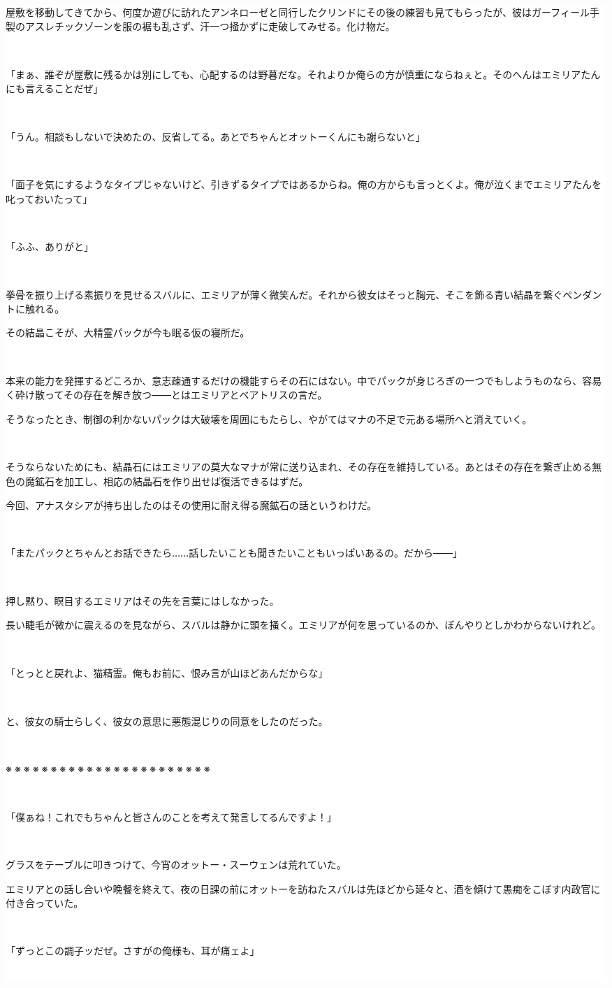 屋敷を移動してきてから、何度か遊びに訪れたアンネローゼと同行したクリンドにその後の練習も見てもらったが、彼はガーフィール手製のアスレチックゾーンを服の裾も乱さず、汗一つ掻かずに走破してみせる。化け物だ。

　

「まぁ、誰ぞが屋敷に残るかは別にしても、心配するのは野暮だな。それよりか俺らの方が慎重にならねぇと。そのへんはエミリアたんにも言えることだぜ」

　

「うん。相談もしないで決めたの、反省してる。あとでちゃんとオットーくんにも謝らないと」

　

「面子を気にするようなタイプじゃないけど、引きずるタイプではあるからね。俺の方からも言っとくよ。俺が泣くまでエミリアたんを叱っておいたって」

　

「ふふ、ありがと」

　

拳骨を振り上げる素振りを見せるスバルに、エミリアが薄く微笑んだ。それから彼女はそっと胸元、そこを飾る青い結晶を繋ぐペンダントに触れる。

その結晶こそが、大精霊パックが今も眠る仮の寝所だ。

　

本来の能力を発揮するどころか、意志疎通するだけの機能すらその石にはない。中でパックが身じろぎの一つでもしようものなら、容易く砕け散ってその存在を解き放つ――とはエミリアとベアトリスの言だ。

そうなったとき、制御の利かないパックは大破壊を周囲にもたらし、やがてはマナの不足で元ある場所へと消えていく。

　

そうならないためにも、結晶石にはエミリアの莫大なマナが常に送り込まれ、その存在を維持している。あとはその存在を繋ぎ止める無色の魔鉱石を加工し、相応の結晶石を作り出せば復活できるはずだ。

今回、アナスタシアが持ち出したのはその使用に耐え得る魔鉱石の話というわけだ。

　

「またパックとちゃんとお話できたら……話したいことも聞きたいこともいっぱいあるの。だから――」

　

押し黙り、瞑目するエミリアはその先を言葉にはしなかった。

長い睫毛が微かに震えるのを見ながら、スバルは静かに頭を掻く。エミリアが何を思っているのか、ぼんやりとしかわからないけれど。

　

「とっとと戻れよ、猫精霊。俺もお前に、恨み言が山ほどあんだからな」

　

と、彼女の騎士らしく、彼女の意思に悪態混じりの同意をしたのだった。

　

※ ※ ※ ※ ※ ※ ※ ※ ※ ※ ※ ※ ※ ※ ※ ※ ※ ※ ※ ※ ※ ※ ※

　

「僕ぁね！これでもちゃんと皆さんのことを考えて発言してるんですよ！」

　

グラスをテーブルに叩きつけて、今宵のオットー・スーウェンは荒れていた。

エミリアとの話し合いや晩餐を終えて、夜の日課の前にオットーを訪ねたスバルは先ほどから延々と、酒を傾けて愚痴をこぼす内政官に付き合っていた。

　

「ずっとこの調子ッだぜ。さすがの俺様も、耳が痛ェよ」

　